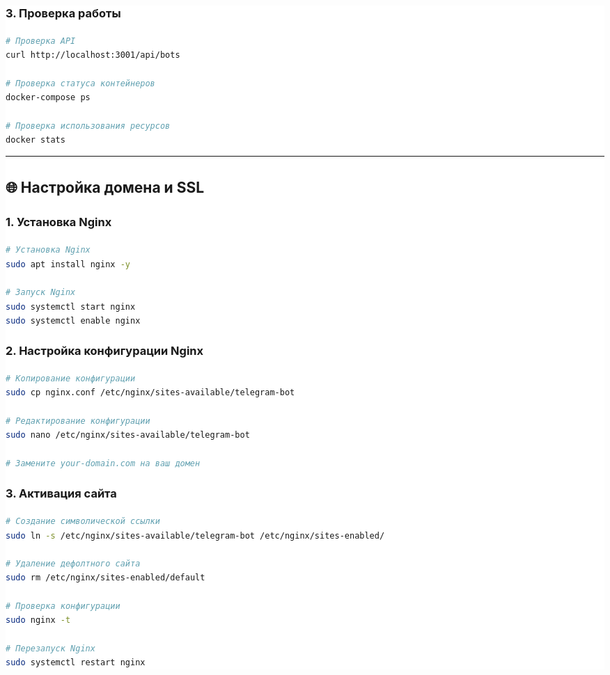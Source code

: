 ### **3. Проверка работы**
```bash
# Проверка API
curl http://localhost:3001/api/bots

# Проверка статуса контейнеров
docker-compose ps

# Проверка использования ресурсов
docker stats
```

---

## 🌐 Настройка домена и SSL

### **1. Установка Nginx**
```bash
# Установка Nginx
sudo apt install nginx -y

# Запуск Nginx
sudo systemctl start nginx
sudo systemctl enable nginx
```

### **2. Настройка конфигурации Nginx**
```bash
# Копирование конфигурации
sudo cp nginx.conf /etc/nginx/sites-available/telegram-bot

# Редактирование конфигурации
sudo nano /etc/nginx/sites-available/telegram-bot

# Замените your-domain.com на ваш домен
```

### **3. Активация сайта**
```bash
# Создание символической ссылки
sudo ln -s /etc/nginx/sites-available/telegram-bot /etc/nginx/sites-enabled/

# Удаление дефолтного сайта
sudo rm /etc/nginx/sites-enabled/default

# Проверка конфигурации
sudo nginx -t

# Перезапуск Nginx
sudo systemctl restart nginx
```
